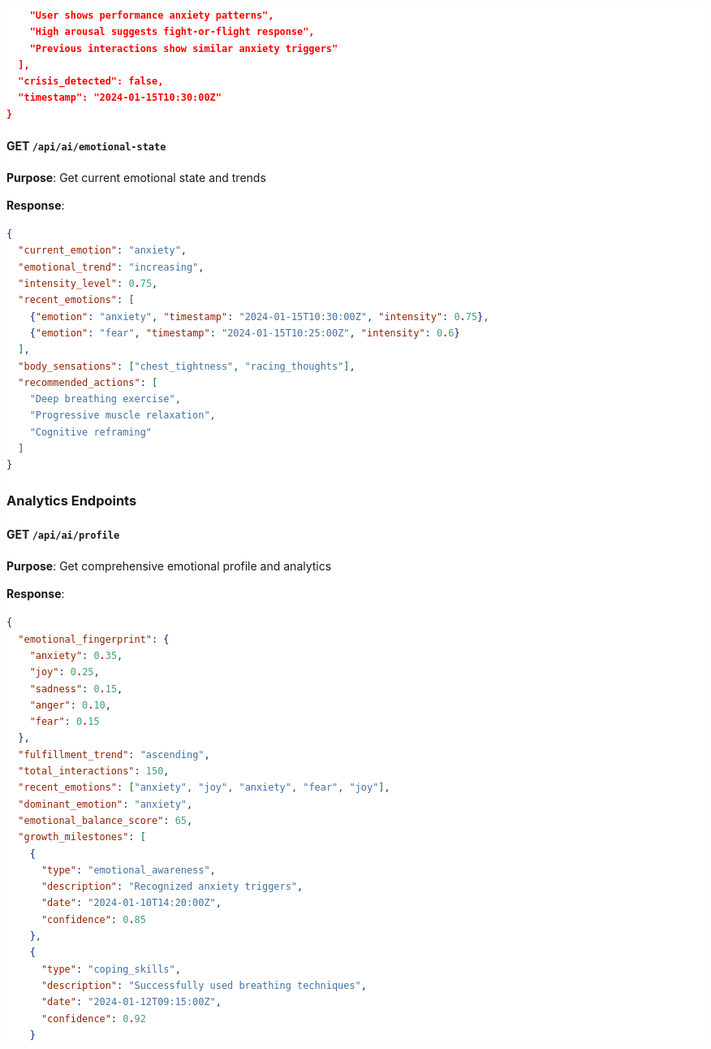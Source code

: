 ```json
    "User shows performance anxiety patterns",
    "High arousal suggests fight-or-flight response",
    "Previous interactions show similar anxiety triggers"
  ],
  "crisis_detected": false,
  "timestamp": "2024-01-15T10:30:00Z"
}
```

#### GET `/api/ai/emotional-state`
**Purpose**: Get current emotional state and trends

**Response**:
```json
{
  "current_emotion": "anxiety",
  "emotional_trend": "increasing",
  "intensity_level": 0.75,
  "recent_emotions": [
    {"emotion": "anxiety", "timestamp": "2024-01-15T10:30:00Z", "intensity": 0.75},
    {"emotion": "fear", "timestamp": "2024-01-15T10:25:00Z", "intensity": 0.6}
  ],
  "body_sensations": ["chest_tightness", "racing_thoughts"],
  "recommended_actions": [
    "Deep breathing exercise",
    "Progressive muscle relaxation",
    "Cognitive reframing"
  ]
}
```

### Analytics Endpoints

#### GET `/api/ai/profile`
**Purpose**: Get comprehensive emotional profile and analytics

**Response**:
```json
{
  "emotional_fingerprint": {
    "anxiety": 0.35,
    "joy": 0.25,
    "sadness": 0.15,
    "anger": 0.10,
    "fear": 0.15
  },
  "fulfillment_trend": "ascending",
  "total_interactions": 150,
  "recent_emotions": ["anxiety", "joy", "anxiety", "fear", "joy"],
  "dominant_emotion": "anxiety",
  "emotional_balance_score": 65,
  "growth_milestones": [
    {
      "type": "emotional_awareness",
      "description": "Recognized anxiety triggers",
      "date": "2024-01-10T14:20:00Z",
      "confidence": 0.85
    },
    {
      "type": "coping_skills",
      "description": "Successfully used breathing techniques",
      "date": "2024-01-12T09:15:00Z",
      "confidence": 0.92
    }
```